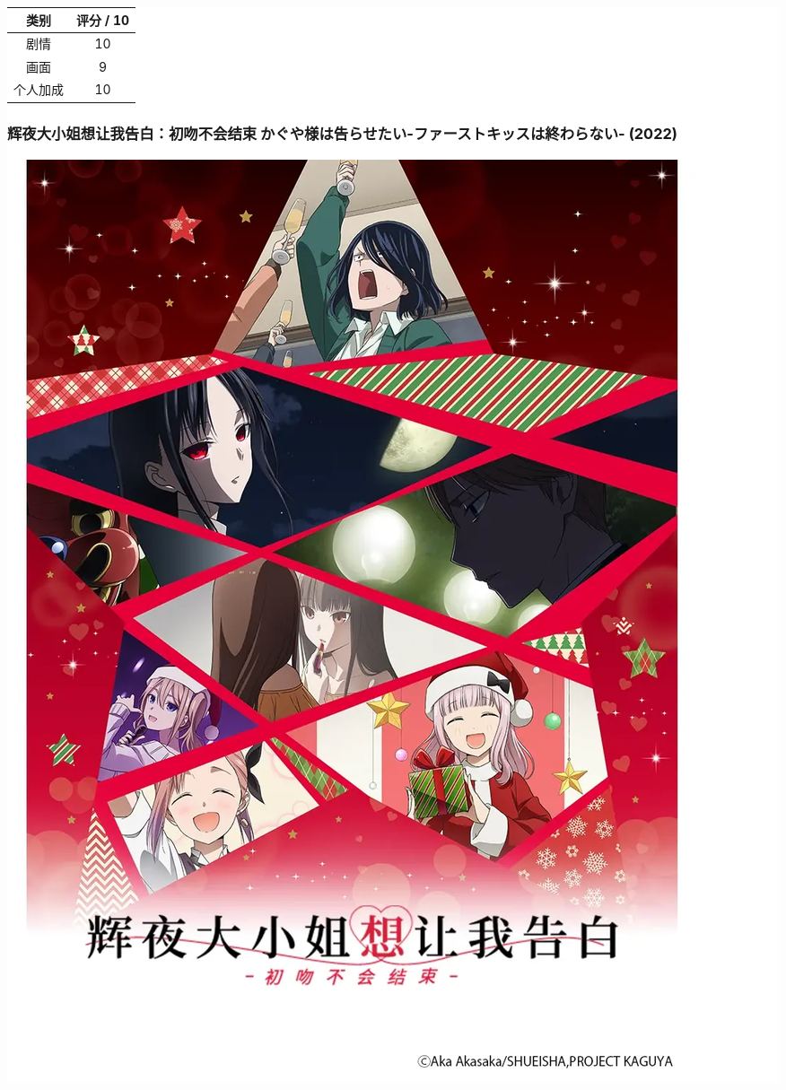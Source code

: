 |   类别   | 评分 / 10 |
| :------: | :-------: |
|   剧情   |    10     |
|   画面   |     9     |
| 个人加成 |    10     |

### 辉夜大小姐想让我告白：初吻不会结束 かぐや様は告らせたい-ファーストキッスは終わらない- (2022)

![](kaguya4.webp)
